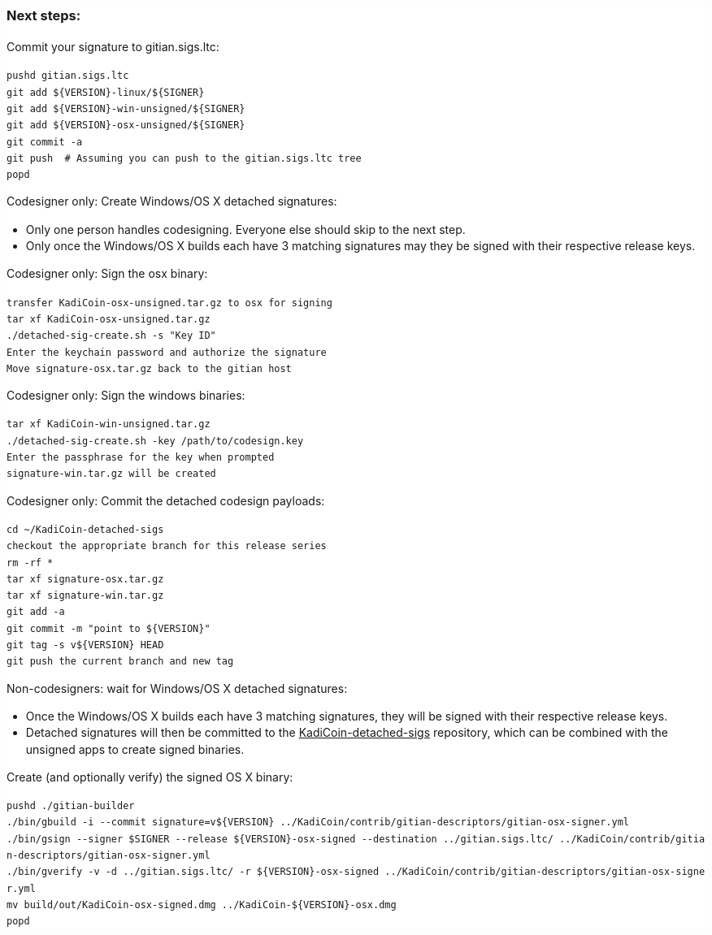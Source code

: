 ### Next steps:

Commit your signature to gitian.sigs.ltc:

    pushd gitian.sigs.ltc
    git add ${VERSION}-linux/${SIGNER}
    git add ${VERSION}-win-unsigned/${SIGNER}
    git add ${VERSION}-osx-unsigned/${SIGNER}
    git commit -a
    git push  # Assuming you can push to the gitian.sigs.ltc tree
    popd

Codesigner only: Create Windows/OS X detached signatures:
- Only one person handles codesigning. Everyone else should skip to the next step.
- Only once the Windows/OS X builds each have 3 matching signatures may they be signed with their respective release keys.

Codesigner only: Sign the osx binary:

    transfer KadiCoin-osx-unsigned.tar.gz to osx for signing
    tar xf KadiCoin-osx-unsigned.tar.gz
    ./detached-sig-create.sh -s "Key ID"
    Enter the keychain password and authorize the signature
    Move signature-osx.tar.gz back to the gitian host

Codesigner only: Sign the windows binaries:

    tar xf KadiCoin-win-unsigned.tar.gz
    ./detached-sig-create.sh -key /path/to/codesign.key
    Enter the passphrase for the key when prompted
    signature-win.tar.gz will be created

Codesigner only: Commit the detached codesign payloads:

    cd ~/KadiCoin-detached-sigs
    checkout the appropriate branch for this release series
    rm -rf *
    tar xf signature-osx.tar.gz
    tar xf signature-win.tar.gz
    git add -a
    git commit -m "point to ${VERSION}"
    git tag -s v${VERSION} HEAD
    git push the current branch and new tag

Non-codesigners: wait for Windows/OS X detached signatures:

- Once the Windows/OS X builds each have 3 matching signatures, they will be signed with their respective release keys.
- Detached signatures will then be committed to the [KadiCoin-detached-sigs](https://github.com/KadiCoin-project/KadiCoin-detached-sigs) repository, which can be combined with the unsigned apps to create signed binaries.

Create (and optionally verify) the signed OS X binary:

    pushd ./gitian-builder
    ./bin/gbuild -i --commit signature=v${VERSION} ../KadiCoin/contrib/gitian-descriptors/gitian-osx-signer.yml
    ./bin/gsign --signer $SIGNER --release ${VERSION}-osx-signed --destination ../gitian.sigs.ltc/ ../KadiCoin/contrib/gitian-descriptors/gitian-osx-signer.yml
    ./bin/gverify -v -d ../gitian.sigs.ltc/ -r ${VERSION}-osx-signed ../KadiCoin/contrib/gitian-descriptors/gitian-osx-signer.yml
    mv build/out/KadiCoin-osx-signed.dmg ../KadiCoin-${VERSION}-osx.dmg
    popd
